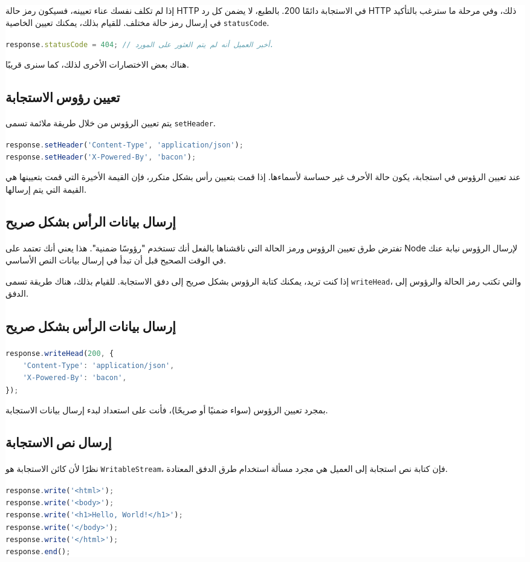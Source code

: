 إذا لم تكلف نفسك عناء تعيينه، فسيكون رمز حالة HTTP في الاستجابة دائمًا 200. بالطبع، لا يضمن كل رد HTTP ذلك، وفي مرحلة ما سترغب بالتأكيد في إرسال رمز حالة مختلف. للقيام بذلك، يمكنك تعيين الخاصية `statusCode`.

```javascript
response.statusCode = 404; // أخبر العميل أنه لم يتم العثور على المورد.
```

هناك بعض الاختصارات الأخرى لذلك، كما سنرى قريبًا.

## تعيين رؤوس الاستجابة

يتم تعيين الرؤوس من خلال طريقة ملائمة تسمى `setHeader`.

```javascript
response.setHeader('Content-Type', 'application/json');
response.setHeader('X-Powered-By', 'bacon');
```

عند تعيين الرؤوس في استجابة، يكون حالة الأحرف غير حساسة لأسماءها. إذا قمت بتعيين رأس بشكل متكرر، فإن القيمة الأخيرة التي قمت بتعيينها هي القيمة التي يتم إرسالها.


## إرسال بيانات الرأس بشكل صريح

تفترض طرق تعيين الرؤوس ورمز الحالة التي ناقشناها بالفعل أنك تستخدم "رؤوسًا ضمنية". هذا يعني أنك تعتمد على Node لإرسال الرؤوس نيابة عنك في الوقت الصحيح قبل أن تبدأ في إرسال بيانات النص الأساسي.

إذا كنت تريد، يمكنك كتابة الرؤوس بشكل صريح إلى دفق الاستجابة. للقيام بذلك، هناك طريقة تسمى `writeHead`، والتي تكتب رمز الحالة والرؤوس إلى الدفق.

## إرسال بيانات الرأس بشكل صريح

```javascript
response.writeHead(200, {
    'Content-Type': 'application/json',
    'X-Powered-By': 'bacon',
});
```

بمجرد تعيين الرؤوس (سواء ضمنيًا أو صريحًا)، فأنت على استعداد لبدء إرسال بيانات الاستجابة.

## إرسال نص الاستجابة

نظرًا لأن كائن الاستجابة هو `WritableStream`، فإن كتابة نص استجابة إلى العميل هي مجرد مسألة استخدام طرق الدفق المعتادة.

```javascript
response.write('<html>');
response.write('<body>');
response.write('<h1>Hello, World!</h1>');
response.write('</body>');
response.write('</html>');
response.end();
```
